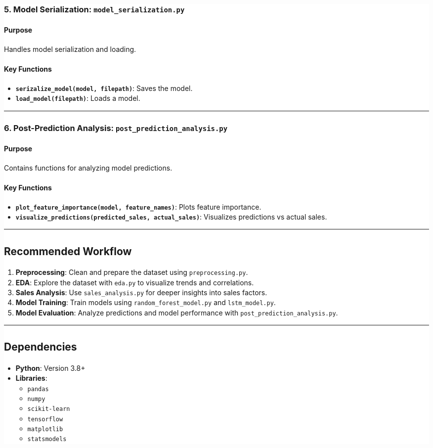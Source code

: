 ### 5. **Model Serialization: `model_serialization.py`**

#### Purpose

Handles model serialization and loading.

#### Key Functions

- **`serizalize_model(model, filepath)`**: Saves the model.
- **`load_model(filepath)`**: Loads a model.

---

### 6. **Post-Prediction Analysis: `post_prediction_analysis.py`**

#### Purpose

Contains functions for analyzing model predictions.

#### Key Functions

- **`plot_feature_importance(model, feature_names)`**: Plots feature importance.
- **`visualize_predictions(predicted_sales, actual_sales)`**: Visualizes predictions vs actual sales.

---

## Recommended Workflow

1. **Preprocessing**: Clean and prepare the dataset using `preprocessing.py`.
2. **EDA**: Explore the dataset with `eda.py` to visualize trends and correlations.
3. **Sales Analysis**: Use `sales_analysis.py` for deeper insights into sales factors.
4. **Model Training**: Train models using `random_forest_model.py` and `lstm_model.py`.
5. **Model Evaluation**: Analyze predictions and model performance with `post_prediction_analysis.py`.

---

## Dependencies

- **Python**: Version 3.8+
- **Libraries**:
  - `pandas`
  - `numpy`
  - `scikit-learn`
  - `tensorflow`
  - `matplotlib`
  - `statsmodels`
